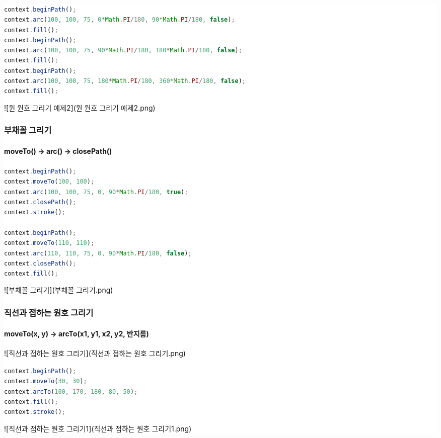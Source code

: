 ```javascript
context.beginPath();
context.arc(100, 100, 75, 0*Math.PI/180, 90*Math.PI/180, false);
context.fill();
context.beginPath();
context.arc(100, 100, 75, 90*Math.PI/180, 180*Math.PI/180, false);
context.fill();
context.beginPath();
context.arc(100, 100, 75, 180*Math.PI/180, 360*Math.PI/180, false);
context.fill();
```

![원  원호 그리기 예제2](원  원호 그리기 예제2.png)





### 부채꼴 그리기

#### moveTo() → arc() → closePath()

```javascript
context.beginPath();
context.moveTo(100, 100);
context.arc(100, 100, 75, 0, 90*Math.PI/180, true);
context.closePath();
context.stroke();

context.beginPath();
context.moveTo(110, 110);
context.arc(110, 110, 75, 0, 90*Math.PI/180, false);
context.closePath();
context.fill();
```

![부채꼴 그리기](부채꼴 그리기.png)



### 직선과 접하는 원호 그리기

#### moveTo(x, y) → arcTo(x1, y1, x2, y2, 반지름) 

![직선과 접하는 원호 그리기](직선과 접하는 원호 그리기.png)

```javascript
context.beginPath();
context.moveTo(30, 30);
context.arcTo(100, 170, 180, 80, 50);
context.fill();
context.stroke();
```

![직선과 접하는 원호 그리기1](직선과 접하는 원호 그리기1.png)

